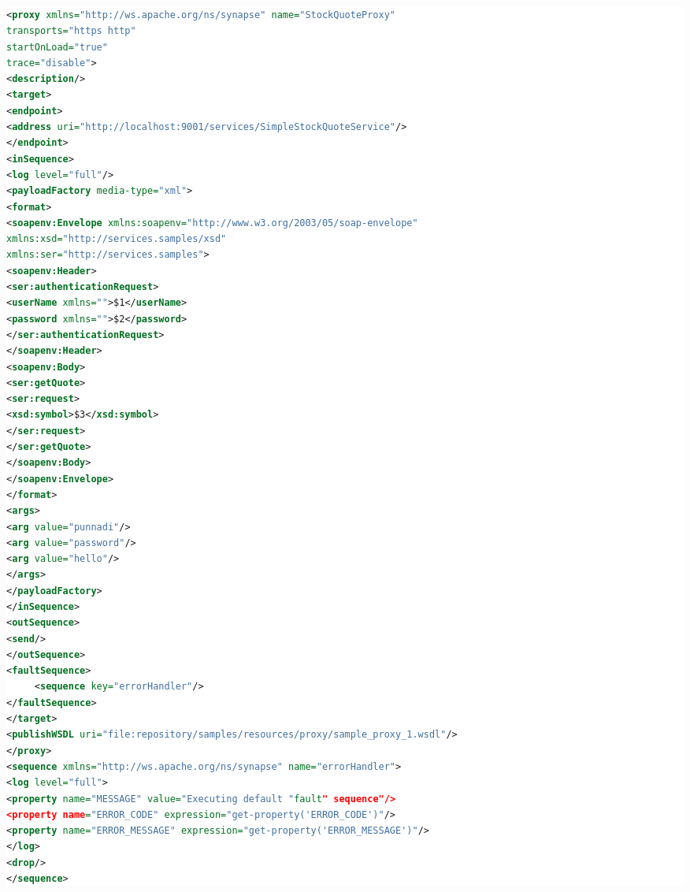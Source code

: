 ``` xml
<proxy xmlns="http://ws.apache.org/ns/synapse" name="StockQuoteProxy"
transports="https http"
startOnLoad="true"
trace="disable">
<description/>
<target>
<endpoint>
<address uri="http://localhost:9001/services/SimpleStockQuoteService"/>
</endpoint>
<inSequence>
<log level="full"/>
<payloadFactory media-type="xml">
<format>
<soapenv:Envelope xmlns:soapenv="http://www.w3.org/2003/05/soap-envelope"
xmlns:xsd="http://services.samples/xsd"
xmlns:ser="http://services.samples">
<soapenv:Header>
<ser:authenticationRequest>
<userName xmlns="">$1</userName>
<password xmlns="">$2</password>
</ser:authenticationRequest>
</soapenv:Header>
<soapenv:Body>
<ser:getQuote>
<ser:request>
<xsd:symbol>$3</xsd:symbol>
</ser:request>
</ser:getQuote>
</soapenv:Body>
</soapenv:Envelope>
</format>
<args>
<arg value="punnadi"/>
<arg value="password"/>
<arg value="hello"/>
</args>
</payloadFactory>
</inSequence>
<outSequence>
<send/>
</outSequence>
<faultSequence>
     <sequence key="errorHandler"/>
</faultSequence>
</target>
<publishWSDL uri="file:repository/samples/resources/proxy/sample_proxy_1.wsdl"/>
</proxy>
<sequence xmlns="http://ws.apache.org/ns/synapse" name="errorHandler">
<log level="full">
<property name="MESSAGE" value="Executing default "fault" sequence"/>
<property name="ERROR_CODE" expression="get-property('ERROR_CODE')"/>
<property name="ERROR_MESSAGE" expression="get-property('ERROR_MESSAGE')"/>
</log>
<drop/>
</sequence>
```
